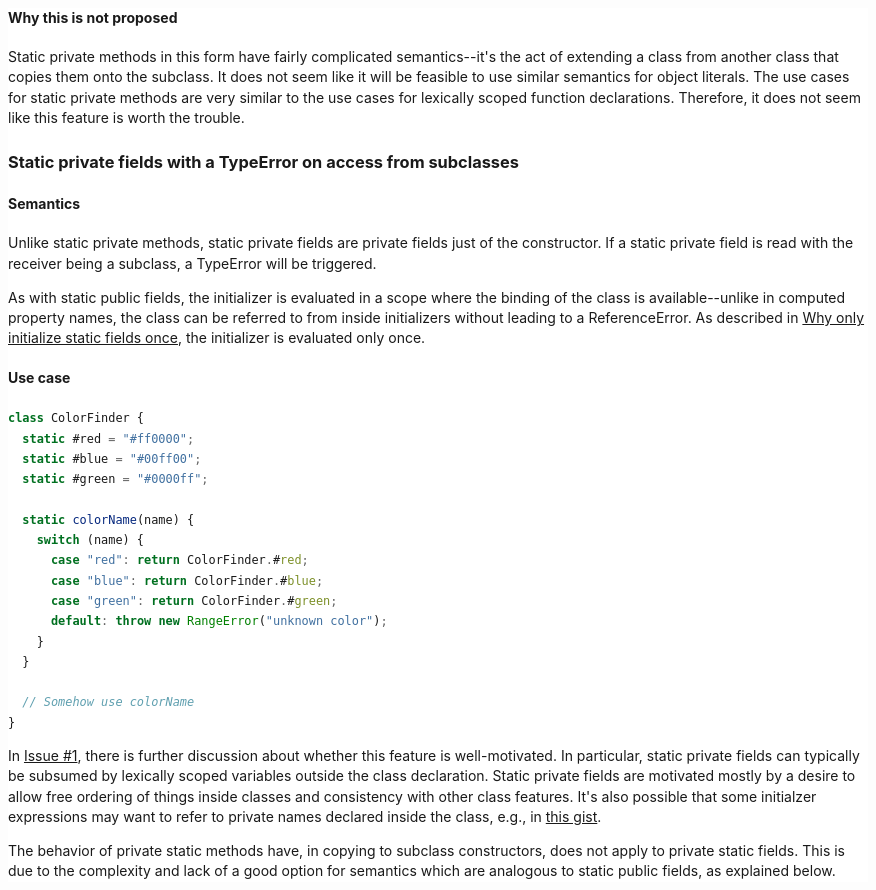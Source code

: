 #### Why this is not proposed

Static private methods in this form have fairly complicated semantics--it's the act of extending a class from another class that copies them onto the subclass. It does not seem like it will be feasible to use similar semantics for object literals. The use cases for static private methods are very similar to the use cases for lexically scoped function declarations. Therefore, it does not seem like this feature is worth the trouble.

### Static private fields with a TypeError on access from subclasses

#### Semantics

Unlike static private methods, static private fields are private fields just of the constructor. If a static private field is read with the receiver being a subclass, a TypeError will be triggered.

As with static public fields, the initializer is evaluated in a scope where the binding of the class is available--unlike in computed property names, the class can be referred to from inside initializers without leading to a ReferenceError. As described in [Why only initialize static fields once](#why-only-initialize-static-fields-once), the initializer is evaluated only once.

#### Use case

```js
class ColorFinder {
  static #red = "#ff0000";
  static #blue = "#00ff00";
  static #green = "#0000ff";
  
  static colorName(name) {
    switch (name) {
      case "red": return ColorFinder.#red;
      case "blue": return ColorFinder.#blue;
      case "green": return ColorFinder.#green;
      default: throw new RangeError("unknown color");
    }
  }
  
  // Somehow use colorName
}
```

In [Issue #1](https://github.com/tc39/proposal-static-class-features/issues/1), there is further discussion about whether this feature is well-motivated. In particular, static private fields can typically be subsumed by lexically scoped variables outside the class declaration. Static private fields are motivated mostly by a desire to allow free ordering of things inside classes and consistency with other class features. It's also possible that some initialzer expressions may want to refer to private names declared inside the class, e.g., in [this gist](https://gist.github.com/littledan/19c09a09d2afe7558cdfd6fdae18f956).

The behavior of private static methods have, in copying to subclass constructors, does not apply to private static fields. This is due to the complexity and lack of a good option for semantics which are analogous to static public fields, as explained below.
